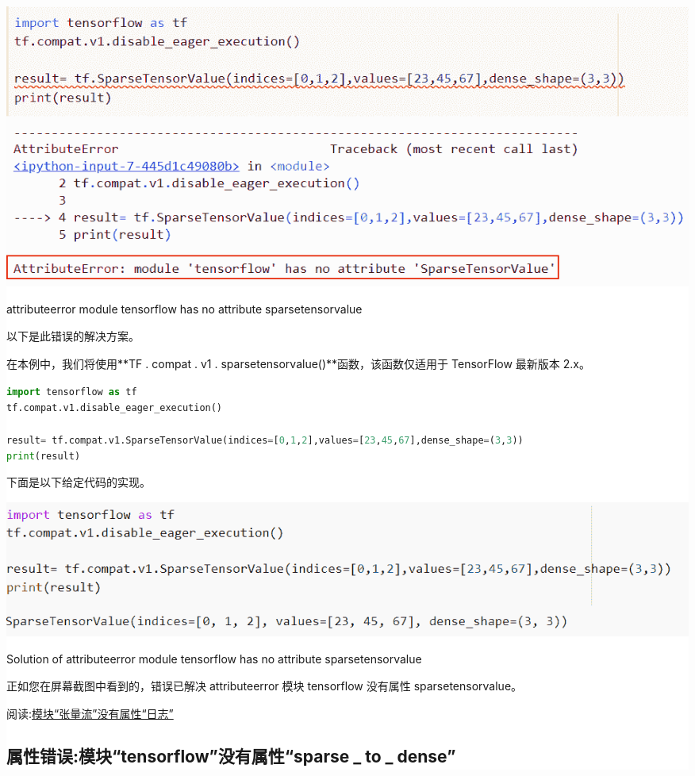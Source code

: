 ![attributeerror module tensorflow has no attribute sparsetensorvalue](img/c7e2296dfdcc010e08a6fbabfafe21ee.png "attributeerror module tensorflow has no attribute sparsetensorvalue")

attributeerror module tensorflow has no attribute sparsetensorvalue

以下是此错误的解决方案。

在本例中，我们将使用**TF . compat . v1 . sparsetensorvalue()**函数，该函数仅适用于 TensorFlow 最新版本 2.x。

```py
import tensorflow as tf
tf.compat.v1.disable_eager_execution()

result= tf.compat.v1.SparseTensorValue(indices=[0,1,2],values=[23,45,67],dense_shape=(3,3))
print(result)
```

下面是以下给定代码的实现。

![Solution of attributeerror module tensorflow has no attribute sparsetensorvalue](img/1c30c6c74c297134d76b1afdd95ecaad.png "Solution of attributeerror module tensorflow has no attribute sparsetensorvalue")

Solution of attributeerror module tensorflow has no attribute sparsetensorvalue

正如您在屏幕截图中看到的，错误已解决 attributeerror 模块 tensorflow 没有属性 sparsetensorvalue。

阅读:[模块“张量流”没有属性“日志”](https://pythonguides.com/module-tensorflow-has-no-attribute-log/)

## 属性错误:模块“tensorflow”没有属性“sparse _ to _ dense”
